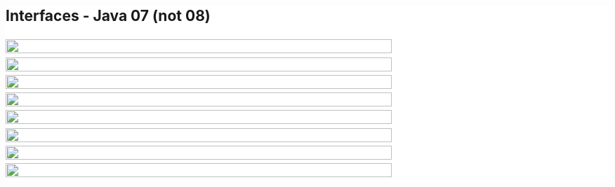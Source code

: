## Interfaces - Java 07 (not 08)

<a>
  <img src="https://github.com/stan-alam/java/blob/develop/lrnJava/lrnJava07/images/06/images/lrnJ07%E2%80%93chp06%20-%20page%201.png" width="80%" height="80%">
</a>

<a>
  <img src="https://github.com/stan-alam/java/blob/develop/lrnJava/lrnJava07/images/06/images/lrnJ07%E2%80%93chp06%20-%20page%202.png" width="80%" height="80%">
</a>

<a>
  <img src="https://github.com/stan-alam/java/blob/develop/lrnJava/lrnJava07/images/06/images/lrnJ07%E2%80%93chp06%20-%20page%203.png" width="80%" height="80%">
</a>

<a>
  <img src="https://github.com/stan-alam/java/blob/develop/lrnJava/lrnJava07/images/06/images/lrnJ07%E2%80%93chp06%20-%20page%204.png" width="80%" height="80%">
</a>

<a>
  <img src="https://github.com/stan-alam/java/blob/develop/lrnJava/lrnJava07/images/06/images/lrnJ07%E2%80%93chp06%20-%20page%205.png" width="80%" height="80%">
</a>

<a>
  <img src="https://github.com/stan-alam/java/blob/develop/lrnJava/lrnJava07/images/06/images/lrnJ07%E2%80%93chp06%20-%20page%206.png" width="80%" height="80%">
</a>

<a>
  <img src="https://github.com/stan-alam/java/blob/develop/lrnJava/lrnJava07/images/06/images/lrnJ07%E2%80%93chp06%20-%20page%207.png" width="80%" height="80%">
</a>

<a>
  <img src="https://github.com/stan-alam/java/blob/develop/lrnJava/lrnJava07/images/06/images/lrnJ07%E2%80%93chp06%20-%20page%208.png" width="80%" height="80%">
</a>


